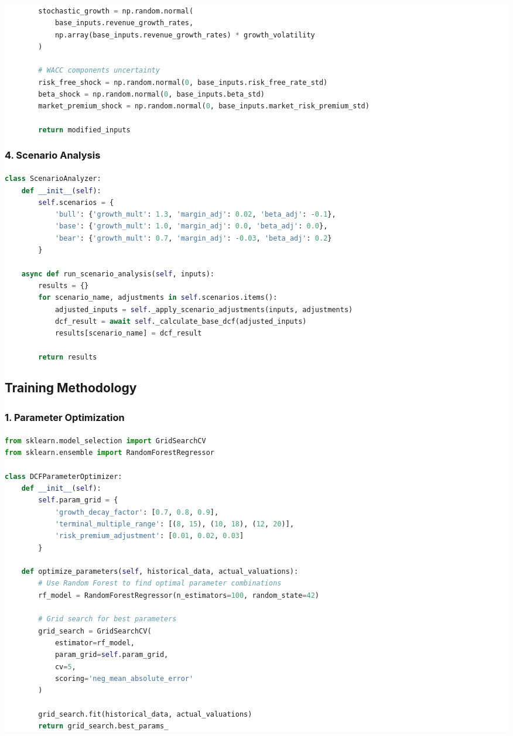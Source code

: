 ```python
        stochastic_growth = np.random.normal(
            base_inputs.revenue_growth_rates, 
            np.array(base_inputs.revenue_growth_rates) * growth_volatility
        )
        
        # WACC components uncertainty
        risk_free_shock = np.random.normal(0, base_inputs.risk_free_rate_std)
        beta_shock = np.random.normal(0, base_inputs.beta_std)
        market_premium_shock = np.random.normal(0, base_inputs.market_risk_premium_std)
        
        return modified_inputs
```

### 4. Scenario Analysis
```python
class ScenarioAnalyzer:
    def __init__(self):
        self.scenarios = {
            'bull': {'growth_mult': 1.3, 'margin_adj': 0.02, 'beta_adj': -0.1},
            'base': {'growth_mult': 1.0, 'margin_adj': 0.0, 'beta_adj': 0.0},
            'bear': {'growth_mult': 0.7, 'margin_adj': -0.03, 'beta_adj': 0.2}
        }
    
    async def run_scenario_analysis(self, inputs):
        results = {}
        for scenario_name, adjustments in self.scenarios.items():
            adjusted_inputs = self._apply_scenario_adjustments(inputs, adjustments)
            dcf_result = await self._calculate_base_dcf(adjusted_inputs)
            results[scenario_name] = dcf_result
        
        return results
```

## Training Methodology

### 1. Parameter Optimization
```python
from sklearn.model_selection import GridSearchCV
from sklearn.ensemble import RandomForestRegressor

class DCFParameterOptimizer:
    def __init__(self):
        self.param_grid = {
            'growth_decay_factor': [0.7, 0.8, 0.9],
            'terminal_multiple_range': [(8, 15), (10, 18), (12, 20)],
            'risk_premium_adjustment': [0.01, 0.02, 0.03]
        }
    
    def optimize_parameters(self, historical_data, actual_valuations):
        # Use Random Forest to find optimal parameter combinations
        rf_model = RandomForestRegressor(n_estimators=100, random_state=42)
        
        # Grid search for best parameters
        grid_search = GridSearchCV(
            estimator=rf_model,
            param_grid=self.param_grid,
            cv=5,
            scoring='neg_mean_absolute_error'
        )
        
        grid_search.fit(historical_data, actual_valuations)
        return grid_search.best_params_
```